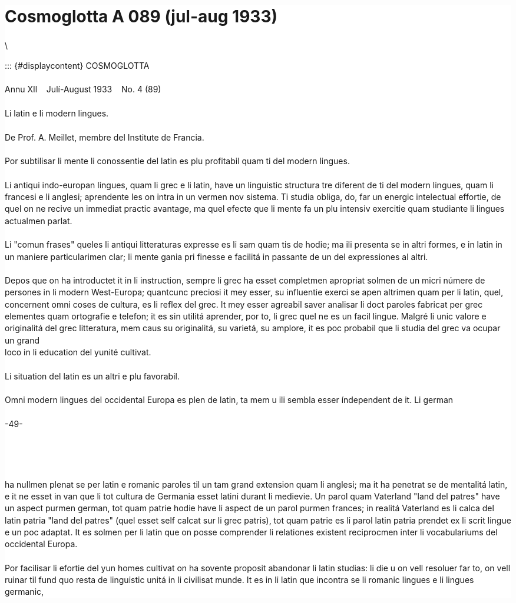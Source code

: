 Cosmoglotta A 089 (jul-aug 1933)
================================

\

::: {#displaycontent}
COSMOGLOTTA\
\
Annu XIl    Julí-August 1933    No. 4 (89)\
\
Li latin e li modern lingues.\
\
De Prof. A. Meillet, membre del Institute de Francia.\
\
Por subtilisar li mente li conossentie del latin es plu profitabil quam
ti del modern lingues.\
\
Li antiqui indo-europan lingues, quam li grec e li latin, have un
linguistic structura tre diferent de ti del modern lingues, quam li
francesi e li anglesi; aprendente les on intra in un vermen nov sistema.
Ti studia obliga, do, far un energic intelectual effortie, de quel on ne
recive un immediat practic avantage, ma quel efecte que li mente fa un
plu intensiv exercitie quam studiante li lingues actualmen parlat.\
\
Li \"comun frases\" queles li antiqui litteraturas expresse es li sam
quam tis de hodie; ma ili presenta se in altri formes, e in latin in un
maniere particularimen clar; li mente gania pri finesse e facilitá in
passante de un del expressiones al altri.\
\
Depos que on ha introductet it in li instruction, sempre li grec ha
esset completmen apropriat solmen de un micri númere de persones in li
modern West-Europa; quantcunc preciosi it mey esser, su influentie
exerci se apen altrimen quam per li latin, quel, concernent omni coses
de cultura, es li reflex del grec. It mey esser agreabil saver analisar
li doct paroles fabricat per grec elementes quam ortografie e telefon;
it es sin utilitá aprender, por to, li grec quel ne es un facil lingue.
Malgré li unic valore e originalitá del grec litteratura, mem caus su
originalitá, su varietá, su amplore, it es poc probabil que li studia
del grec va ocupar un grand\
loco in li education del yunité cultivat.\
\
Li situation del latin es un altri e plu favorabil.\
\
Omni modern lingues del occidental Europa es plen de latin, ta mem u ili
sembla esser índependent de it. Li german\
\
-49-

 

 

ha nullmen plenat se per latin e romanic paroles til un tam grand
extension quam li anglesi; ma it ha penetrat se de mentalitá latin, e it
ne esset in van que li tot cultura de Germania esset latini durant li
medievie. Un parol quam Vaterland \"land del patres\" have un aspect
purmen german, tot quam patrie hodie have li aspect de un parol purmen
frances; in realitá Vaterland es li calca del latin patria \"land del
patres\" (quel esset self calcat sur li grec patris), tot quam patrie es
li parol latin patria prendet ex li scrit lingue e un poc adaptat. It es
solmen per li latin que on posse comprender li relationes existent
reciprocmen inter li vocabulariums del occidental Europa.\
\
Por facilisar li efortie del yun homes cultivat on ha sovente proposit
abandonar li latin studias: li die u on vell resoluer far to, on vell
ruinar til fund quo resta de linguistic unitá in li civilisat munde. It
es in li latin que incontra se li romanic lingues e li lingues germanic,